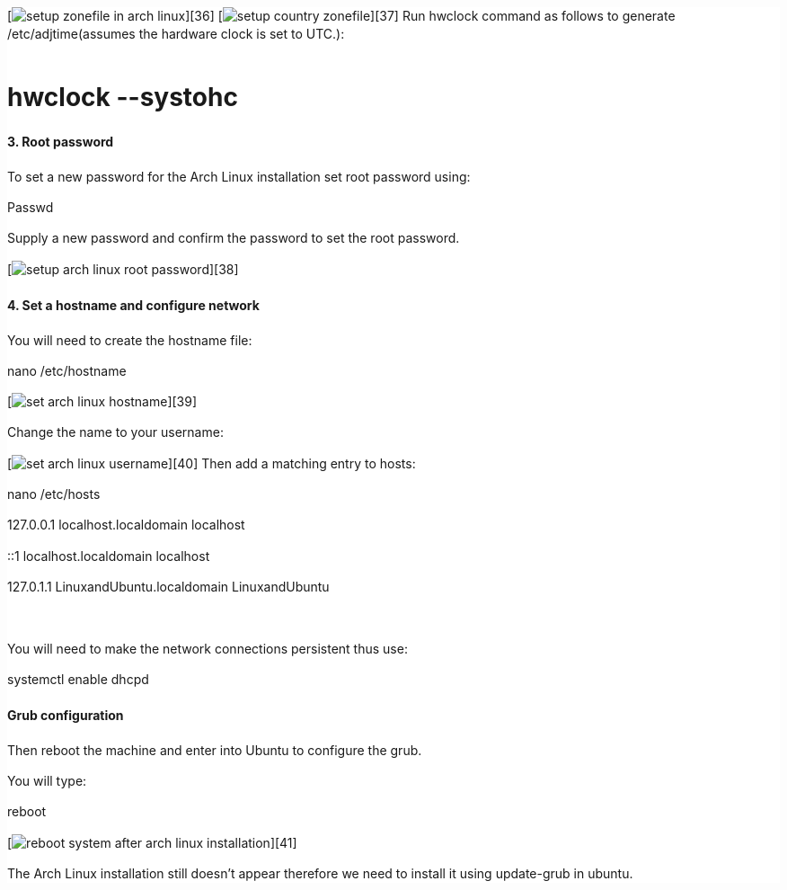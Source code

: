  [![setup zonefile in arch linux](http://www.linuxandubuntu.com/uploads/2/1/1/5/21152474/published/setup-zonefile-in-arch-linux.png?1514473483)][36]  [![setup country zonefile](http://www.linuxandubuntu.com/uploads/2/1/1/5/21152474/setup-country-zonefile_orig.png)][37] Run hwclock command as follows to generate /etc/adjtime(assumes the hardware clock is set to UTC.):

# hwclock --systohc

#### 3\. Root password

​To set a new password for the Arch Linux installation set root password using:

Passwd

​Supply a new password and confirm the password to set the root password.

 [![setup arch linux root password](http://www.linuxandubuntu.com/uploads/2/1/1/5/21152474/published/setup-arch-linux-root-password.png?1514473649)][38] 

#### 4\. Set a hostname and configure network

​You will need to create the hostname file:

nano /etc/hostname

 [![set arch linux hostname](http://www.linuxandubuntu.com/uploads/2/1/1/5/21152474/published/set-arch-linux-hostname.png?1514473741)][39] 

Change the name to your username:

 [![set arch linux username](http://www.linuxandubuntu.com/uploads/2/1/1/5/21152474/published/set-arch-linux-username.png?1514473822)][40] Then add a matching entry to hosts:

nano /etc/hosts

127.0.0.1 localhost.localdomain localhost

::1 localhost.localdomain localhost

127.0.1.1 LinuxandUbuntu.localdomain LinuxandUbuntu

​

You will need to make the network connections persistent thus use:

systemctl enable dhcpd

#### Grub configuration

Then reboot the machine and enter into Ubuntu to configure the grub.

You will type:

reboot

 [![reboot system after arch linux installation](http://www.linuxandubuntu.com/uploads/2/1/1/5/21152474/published/reboot-system-after-arch-linux-installation.png?1514474180)][41] 

The Arch Linux installation still doesn’t appear therefore we need to install it using update-grub in ubuntu.
